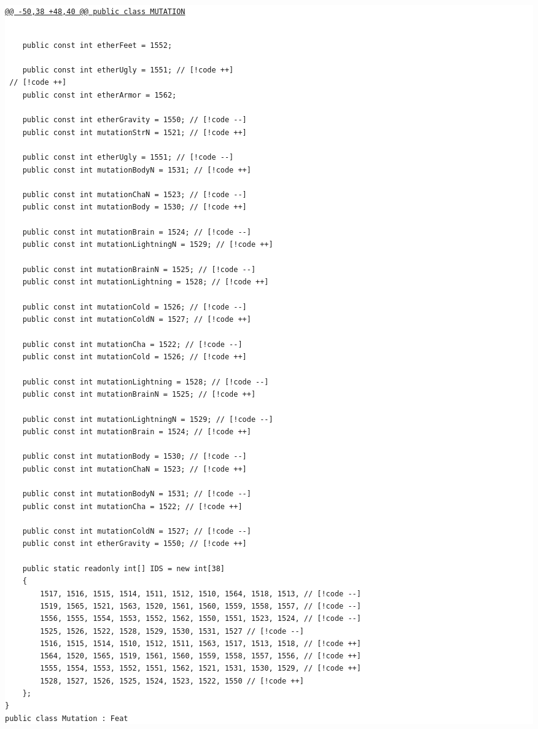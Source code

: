 [`@@ -50,38 +48,40 @@ public class MUTATION`](https://github.com/Elin-Modding-Resources/Elin-Decompiled/blob/f6fce50f1bd816cda6b3d6c52d4ea48c2279809c/Elin/MUTATION.cs#L50-L87)
```cs:line-numbers=50

	public const int etherFeet = 1552;

	public const int etherUgly = 1551; // [!code ++]
 // [!code ++]
	public const int etherArmor = 1562;

	public const int etherGravity = 1550; // [!code --]
	public const int mutationStrN = 1521; // [!code ++]

	public const int etherUgly = 1551; // [!code --]
	public const int mutationBodyN = 1531; // [!code ++]

	public const int mutationChaN = 1523; // [!code --]
	public const int mutationBody = 1530; // [!code ++]

	public const int mutationBrain = 1524; // [!code --]
	public const int mutationLightningN = 1529; // [!code ++]

	public const int mutationBrainN = 1525; // [!code --]
	public const int mutationLightning = 1528; // [!code ++]

	public const int mutationCold = 1526; // [!code --]
	public const int mutationColdN = 1527; // [!code ++]

	public const int mutationCha = 1522; // [!code --]
	public const int mutationCold = 1526; // [!code ++]

	public const int mutationLightning = 1528; // [!code --]
	public const int mutationBrainN = 1525; // [!code ++]

	public const int mutationLightningN = 1529; // [!code --]
	public const int mutationBrain = 1524; // [!code ++]

	public const int mutationBody = 1530; // [!code --]
	public const int mutationChaN = 1523; // [!code ++]

	public const int mutationBodyN = 1531; // [!code --]
	public const int mutationCha = 1522; // [!code ++]

	public const int mutationColdN = 1527; // [!code --]
	public const int etherGravity = 1550; // [!code ++]

	public static readonly int[] IDS = new int[38]
	{
		1517, 1516, 1515, 1514, 1511, 1512, 1510, 1564, 1518, 1513, // [!code --]
		1519, 1565, 1521, 1563, 1520, 1561, 1560, 1559, 1558, 1557, // [!code --]
		1556, 1555, 1554, 1553, 1552, 1562, 1550, 1551, 1523, 1524, // [!code --]
		1525, 1526, 1522, 1528, 1529, 1530, 1531, 1527 // [!code --]
		1516, 1515, 1514, 1510, 1512, 1511, 1563, 1517, 1513, 1518, // [!code ++]
		1564, 1520, 1565, 1519, 1561, 1560, 1559, 1558, 1557, 1556, // [!code ++]
		1555, 1554, 1553, 1552, 1551, 1562, 1521, 1531, 1530, 1529, // [!code ++]
		1528, 1527, 1526, 1525, 1524, 1523, 1522, 1550 // [!code ++]
	};
}
public class Mutation : Feat
```
